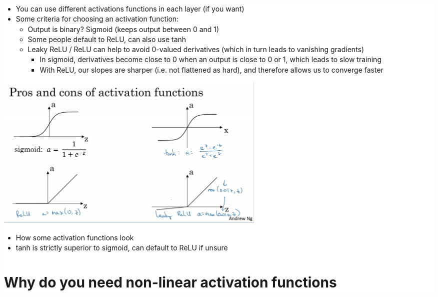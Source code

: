 * You can use different activations functions in each layer (if you want)
* Some criteria for choosing an activation function:
    * Output is binary? Sigmoid (keeps output between 0 and 1)
    * Some people default to ReLU, can also use tanh
    * Leaky ReLU / ReLU can help to avoid 0-valued derivatives (which in turn leads to vanishing gradients)
        * In sigmoid, derivatives become close to 0 when an output is close to 0 or 1, which leads to slow training
        * With ReLU, our slopes are sharper (i.e. not flattened as hard), and therefore allows us to converge faster

<img src=https://github.com/lmoham/deep-learning-specialization/blob/main/1.%20Neural%20Networks%20and%20Deep%20Learning/images/week3/1.6.2.jpg width="500">

* How some activation functions look
* tanh is strictly superior to sigmoid, can default to ReLU if unsure

# Why do you need non-linear activation functions
